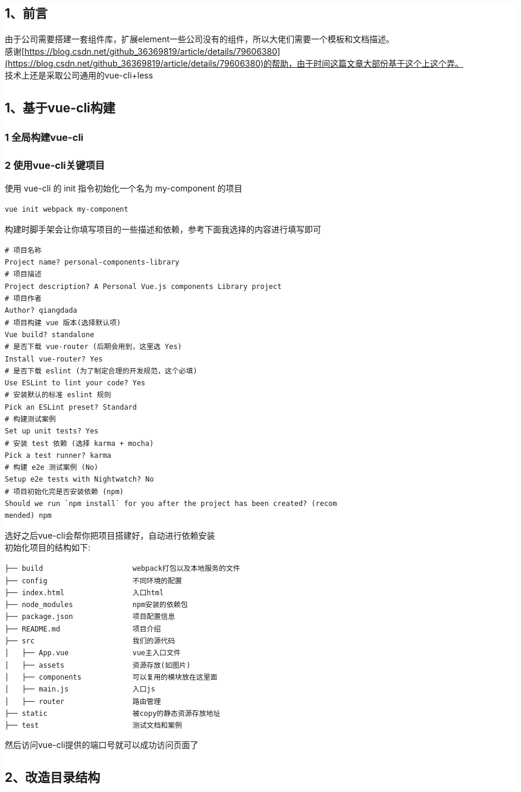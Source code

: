## 1、前言
由于公司需要搭建一套组件库，扩展element一些公司没有的组件，所以大佬们需要一个模板和文档描述。  
感谢[https://blog.csdn.net/github_36369819/article/details/79606380](https://blog.csdn.net/github_36369819/article/details/79606380)的帮助，由于时间这篇文章大部份基于这个上这个弄。   
技术上还是采取公司通用的vue-cli+less
## 1、基于vue-cli构建
### 1 全局构建vue-cli
### 2 使用vue-cli关键项目
使用 vue-cli 的 init 指令初始化一个名为 my-component 的项目

```
vue init webpack my-component
```
构建时脚手架会让你填写项目的一些描述和依赖，参考下面我选择的内容进行填写即可

```
# 项目名称
Project name? personal-components-library
# 项目描述
Project description? A Personal Vue.js components Library project
# 项目作者
Author? qiangdada
# 项目构建 vue 版本(选择默认项)
Vue build? standalone
# 是否下载 vue-router (后期会用到，这里选 Yes)
Install vue-router? Yes
# 是否下载 eslint (为了制定合理的开发规范，这个必填)
Use ESLint to lint your code? Yes
# 安装默认的标准 eslint 规则
Pick an ESLint preset? Standard
# 构建测试案例
Set up unit tests? Yes
# 安装 test 依赖 (选择 karma + mocha)
Pick a test runner? karma
# 构建 e2e 测试案例 (No)
Setup e2e tests with Nightwatch? No
# 项目初始化完是否安装依赖 (npm)
Should we run `npm install` for you after the project has been created? (recom
mended) npm
```
选好之后vue-cli会帮你把项目搭建好，自动进行依赖安装  
初始化项目的结构如下:

```
├── build                     webpack打包以及本地服务的文件
├── config                    不同环境的配置
├── index.html                入口html
├── node_modules              npm安装的依赖包
├── package.json              项目配置信息
├── README.md                 项目介绍
├── src                       我们的源代码
│   ├── App.vue               vue主入口文件
│   ├── assets                资源存放(如图片)
│   ├── components            可以复用的模块放在这里面
│   ├── main.js               入口js
│   ├── router                路由管理
├── static                    被copy的静态资源存放地址
├── test                      测试文档和案例
```
然后访问vue-cli提供的端口号就可以成功访问页面了
## 2、改造目录结构